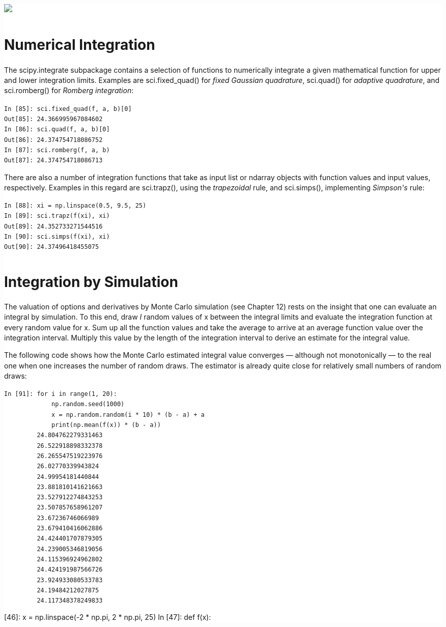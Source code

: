 ![](_page_34_Figure_2.jpeg)

# **Numerical Integration**

The scipy.integrate subpackage contains a selection of functions to numerically integrate a given mathematical function for upper and lower integration limits. Examples are sci.fixed\_quad() for *fixed Gaussian quadrature*, sci.quad() for *adaptive quadrature*, and sci.romberg() for *Romberg integration*:

```
In [85]: sci.fixed_quad(f, a, b)[0]
Out[85]: 24.366995967084602
In [86]: sci.quad(f, a, b)[0]
Out[86]: 24.374754718086752
In [87]: sci.romberg(f, a, b)
Out[87]: 24.374754718086713
```

There are also a number of integration functions that take as input list or ndarray objects with function values and input values, respectively. Examples in this regard are sci.trapz(), using the *trapezoidal* rule, and sci.simps(), implementing *Simpson's* rule:

```
In [88]: xi = np.linspace(0.5, 9.5, 25)
In [89]: sci.trapz(f(xi), xi)
Out[89]: 24.352733271544516
In [90]: sci.simps(f(xi), xi)
Out[90]: 24.37496418455075
```

# **Integration by Simulation**

The valuation of options and derivatives by Monte Carlo simulation (see Chapter 12) rests on the insight that one can evaluate an integral by simulation. To this end, draw *I* random values of x between the integral limits and evaluate the integration function at every random value for x. Sum up all the function values and take the average to arrive at an average function value over the integration interval. Multiply this value by the length of the integration interval to derive an estimate for the integral value.

The following code shows how the Monte Carlo estimated integral value converges — although not monotonically — to the real one when one increases the number of random draws. The estimator is already quite close for relatively small numbers of random draws:

```
In [91]: for i in range(1, 20):
             np.random.seed(1000)
             x = np.random.random(i * 10) * (b - a) + a
             print(np.mean(f(x)) * (b - a))
         24.804762279331463
         26.522918898332378
         26.265547519223976
         26.02770339943824
         24.99954181440844
         23.881810141621663
         23.527912274843253
         23.507857658961207
         23.67236746066989
         23.679410416062886
         24.424401707879305
         24.239005346819056
         24.115396924962802
         24.424191987566726
         23.924933080533783
         24.19484212027875
         24.117348378249833
```

[46]: x = np.linspace(-2 * np.pi, 2 * np.pi, 25) In [47]: def f(x):